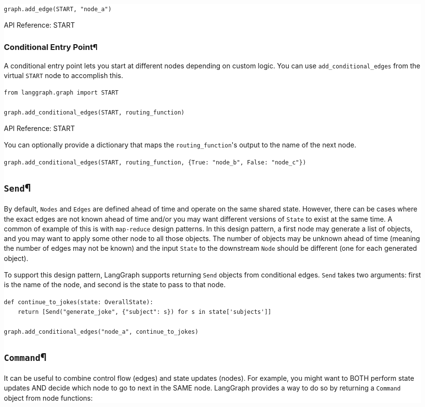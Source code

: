     graph.add_edge(START, "node_a")
    

API Reference: START

### Conditional Entry Point¶

A conditional entry point lets you start at different nodes depending on
custom logic. You can use `add_conditional_edges` from the virtual `START`
node to accomplish this.

    
    
    from langgraph.graph import START
    
    graph.add_conditional_edges(START, routing_function)
    

API Reference: START

You can optionally provide a dictionary that maps the `routing_function`'s
output to the name of the next node.

    
    
    graph.add_conditional_edges(START, routing_function, {True: "node_b", False: "node_c"})
    

## `Send`¶

By default, `Nodes` and `Edges` are defined ahead of time and operate on the
same shared state. However, there can be cases where the exact edges are not
known ahead of time and/or you may want different versions of `State` to exist
at the same time. A common of example of this is with `map-reduce` design
patterns. In this design pattern, a first node may generate a list of objects,
and you may want to apply some other node to all those objects. The number of
objects may be unknown ahead of time (meaning the number of edges may not be
known) and the input `State` to the downstream `Node` should be different (one
for each generated object).

To support this design pattern, LangGraph supports returning `Send` objects
from conditional edges. `Send` takes two arguments: first is the name of the
node, and second is the state to pass to that node.

    
    
    def continue_to_jokes(state: OverallState):
        return [Send("generate_joke", {"subject": s}) for s in state['subjects']]
    
    graph.add_conditional_edges("node_a", continue_to_jokes)
    

## `Command`¶

It can be useful to combine control flow (edges) and state updates (nodes).
For example, you might want to BOTH perform state updates AND decide which
node to go to next in the SAME node. LangGraph provides a way to do so by
returning a `Command` object from node functions:

    